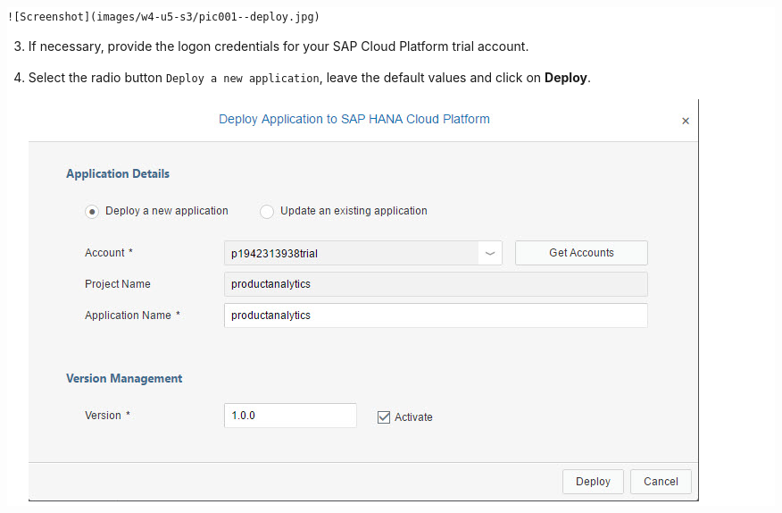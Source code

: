     ![Screenshot](images/w4-u5-s3/pic001--deploy.jpg)

3.  If necessary, provide the logon credentials for your SAP Cloud Platform trial account.

4.  Select the radio button `Deploy a new application`, leave the default values and click on **Deploy**.

    ![Screenshot](images/w4-u5-s3/pic002--deploy-default.jpg)
